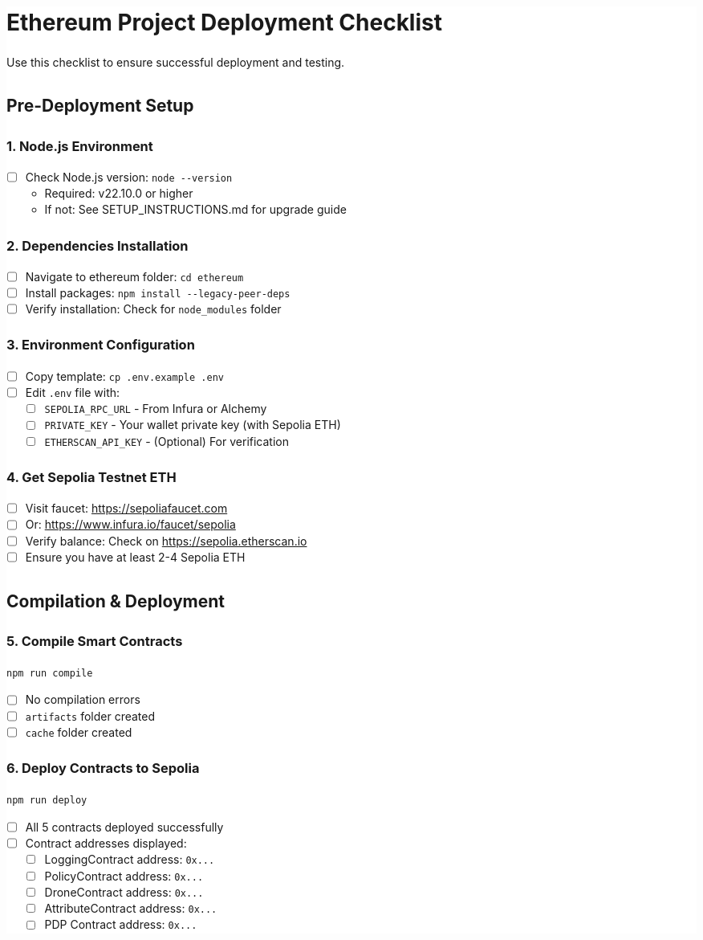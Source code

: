 # Ethereum Project Deployment Checklist

Use this checklist to ensure successful deployment and testing.

## Pre-Deployment Setup

### 1. Node.js Environment
- [ ] Check Node.js version: `node --version`
  - Required: v22.10.0 or higher
  - If not: See SETUP_INSTRUCTIONS.md for upgrade guide

### 2. Dependencies Installation
- [ ] Navigate to ethereum folder: `cd ethereum`
- [ ] Install packages: `npm install --legacy-peer-deps`
- [ ] Verify installation: Check for `node_modules` folder

### 3. Environment Configuration
- [ ] Copy template: `cp .env.example .env`
- [ ] Edit `.env` file with:
  - [ ] `SEPOLIA_RPC_URL` - From Infura or Alchemy
  - [ ] `PRIVATE_KEY` - Your wallet private key (with Sepolia ETH)
  - [ ] `ETHERSCAN_API_KEY` - (Optional) For verification

### 4. Get Sepolia Testnet ETH
- [ ] Visit faucet: https://sepoliafaucet.com
- [ ] Or: https://www.infura.io/faucet/sepolia
- [ ] Verify balance: Check on https://sepolia.etherscan.io
- [ ] Ensure you have at least 2-4 Sepolia ETH

## Compilation & Deployment

### 5. Compile Smart Contracts
```bash
npm run compile
```
- [ ] No compilation errors
- [ ] `artifacts` folder created
- [ ] `cache` folder created

### 6. Deploy Contracts to Sepolia
```bash
npm run deploy
```
- [ ] All 5 contracts deployed successfully
- [ ] Contract addresses displayed:
  - [ ] LoggingContract address: `0x...`
  - [ ] PolicyContract address: `0x...`
  - [ ] DroneContract address: `0x...`
  - [ ] AttributeContract address: `0x...`
  - [ ] PDP Contract address: `0x...`
